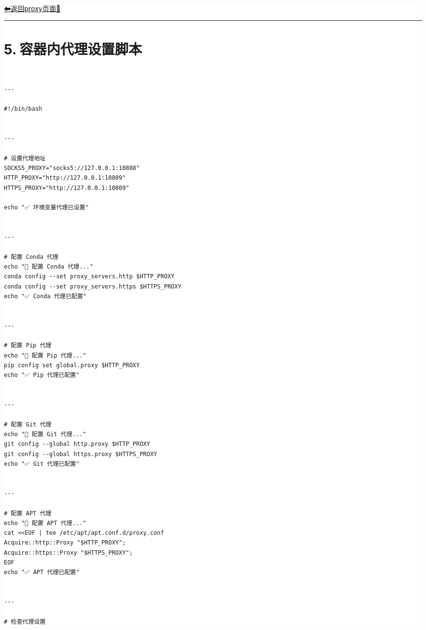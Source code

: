 <a href="https://heirenlop.github.io/%E5%B7%A5%E4%BD%9C%E8%AE%B0%E5%BD%95/proxy/">⬅返回proxy页面🔗</a>


---

# 5. 容器内代理设置脚本 <h2 id="section5"> </h2>

```shell

---

#!/bin/bash


---

# 设置代理地址
SOCKS5_PROXY="socks5://127.0.0.1:10808"
HTTP_PROXY="http://127.0.0.1:10809"
HTTPS_PROXY="http://127.0.0.1:10809"

echo "✅ 环境变量代理已设置"


---

# 配置 Conda 代理
echo "🔧 配置 Conda 代理..."
conda config --set proxy_servers.http $HTTP_PROXY
conda config --set proxy_servers.https $HTTPS_PROXY
echo "✅ Conda 代理已配置"


---

# 配置 Pip 代理
echo "🔧 配置 Pip 代理..."
pip config set global.proxy $HTTP_PROXY
echo "✅ Pip 代理已配置"


---

# 配置 Git 代理
echo "🔧 配置 Git 代理..."
git config --global http.proxy $HTTP_PROXY
git config --global https.proxy $HTTPS_PROXY
echo "✅ Git 代理已配置"


---

# 配置 APT 代理
echo "🔧 配置 APT 代理..."
cat <<EOF | tee /etc/apt/apt.conf.d/proxy.conf
Acquire::http::Proxy "$HTTP_PROXY";
Acquire::https::Proxy "$HTTPS_PROXY";
EOF
echo "✅ APT 代理已配置"


---

# 检查代理设置
```
